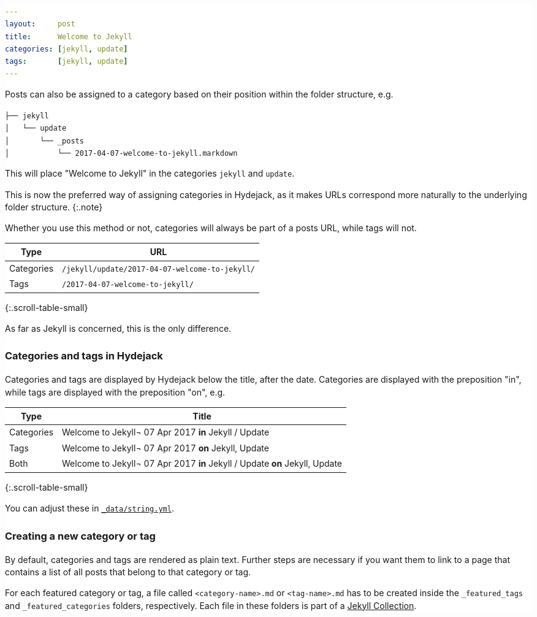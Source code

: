 ~~~yml
---
layout:     post
title:      Welcome to Jekyll
categories: [jekyll, update]
tags:       [jekyll, update]
---
~~~

Posts can also be assigned to a category based on their position within the folder structure, e.g.

~~~
├── jekyll
│   └── update
│       └── _posts
│           └── 2017-04-07-welcome-to-jekyll.markdown
~~~

This will place "Welcome to Jekyll" in the categories `jekyll` and `update`.

This is now the preferred way of assigning categories in Hydejack, as it makes URLs correspond more naturally to the underlying folder structure.
{:.note}

Whether you use this method or not, categories will always be part of a posts URL, while tags will not.

Type       | URL
-----------|----
Categories | `/jekyll/update/2017-04-07-welcome-to-jekyll/`
Tags       | `/2017-04-07-welcome-to-jekyll/`
{:.scroll-table-small}

As far as Jekyll is concerned, this is the only difference.

### Categories and tags in Hydejack
Categories and tags are displayed by Hydejack below the title, after the date. Categories are displayed with the preposition "in", while tags are displayed with the preposition "on", e.g.

Type       | Title
-----------|------
Categories | Welcome to Jekyll¬ 07 Apr 2017 **in** Jekyll / Update
Tags       | Welcome to Jekyll¬ 07 Apr 2017 **on** Jekyll, Update
Both       | Welcome to Jekyll¬ 07 Apr 2017 **in** Jekyll / Update **on** Jekyll, Update
{:.scroll-table-small}

You can adjust these in [`_data/string.yml`][strings].

### Creating a new category or tag
By default, categories and tags are rendered as plain text. Further steps are necessary if you want them to link to a page that contains a list of all posts that belong to that category or tag.

For each featured category or tag, a file called `<category-name>.md` or `<tag-name>.md` has to be created inside the `_featured_tags` and `_featured_categories` folders, respectively. Each file in these folders is part of a [Jekyll Collection](https://jekyllrb.com/docs/collections/).


[imagemagick]: https://imagemagick.org/index.php
[mipmap]: https://en.wikipedia.org/wiki/Mipmap
[mdn-srcset]: https://developer.mozilla.org/en-US/docs/Web/HTML/Element/img#attr-srcset
[mdn-sizes]: https://developer.mozilla.org/en-US/docs/Web/HTML/Element/img#attr-sizes
[csstricks]: https://css-tricks.com/responsive-images-youre-just-changing-resolutions-use-srcset/
[welcome]: https://hydejack.com/
[resume]: https://hydejack.com/resume/
[projects]: https://hydejack.com/projects/
[project]: https://hydejack.com/projects/default/
[strings]: https://github.com/hydecorp/hydejack-site/blob/master/_data/strings.yml
[resumeyml]: https://github.com/hydecorp/hydejack-site/blob/master/_data/resume.yml